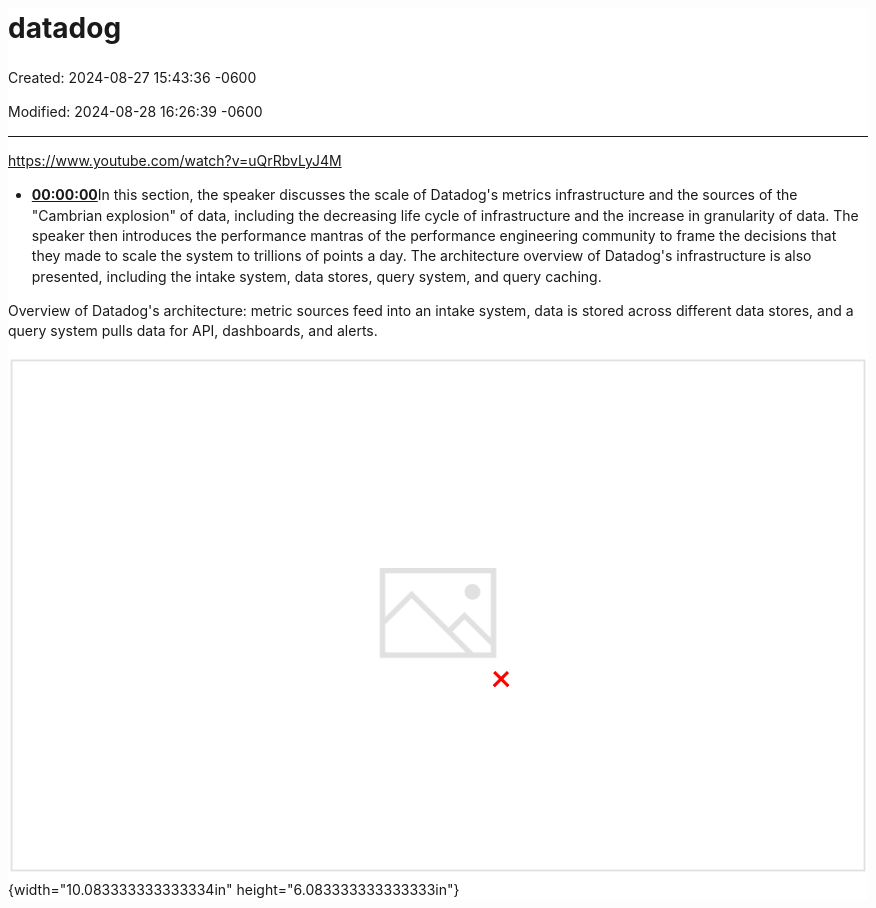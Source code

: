 # datadog

Created: 2024-08-27 15:43:36 -0600

Modified: 2024-08-28 16:26:39 -0600

---

<https://www.youtube.com/watch?v=uQrRbvLyJ4M>





- [**00:00:00**](https://youtube.com/watch?v=uQrRbvLyJ4M&t=0)In this section, the speaker discusses the scale of Datadog's metrics infrastructure and the sources of the "Cambrian explosion" of data, including the decreasing life cycle of infrastructure and the increase in granularity of data. The speaker then introduces the performance mantras of the performance engineering community to frame the decisions that they made to scale the system to trillions of points a day. The architecture overview of Datadog's infrastructure is also presented, including the intake system, data stores, query system, and query caching.







Overview of Datadog's architecture: metric sources feed into an intake system, data is stored across different data stores, and a query system pulls data for API, dashboards, and alerts.





![Pipeline Architecture M.tncs sources PagerOuty etc C •stom.r Custom,er ard fronterd & APIs intake Data Stores Query ](../../media/Metric-Watchdog-datadog-image1.png){width="10.083333333333334in" height="6.083333333333333in"}
